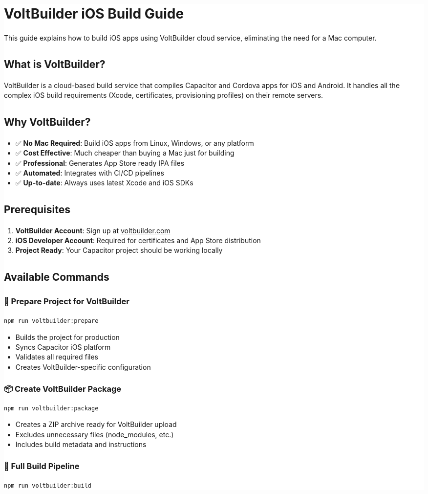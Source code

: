 # VoltBuilder iOS Build Guide

This guide explains how to build iOS apps using VoltBuilder cloud service, eliminating the need for a Mac computer.

## What is VoltBuilder?

VoltBuilder is a cloud-based build service that compiles Capacitor and Cordova apps for iOS and Android. It handles all the complex iOS build requirements (Xcode, certificates, provisioning profiles) on their remote servers.

## Why VoltBuilder?

- ✅ **No Mac Required**: Build iOS apps from Linux, Windows, or any platform
- ✅ **Cost Effective**: Much cheaper than buying a Mac just for building
- ✅ **Professional**: Generates App Store ready IPA files
- ✅ **Automated**: Integrates with CI/CD pipelines
- ✅ **Up-to-date**: Always uses latest Xcode and iOS SDKs

## Prerequisites

1. **VoltBuilder Account**: Sign up at [voltbuilder.com](https://voltbuilder.com)
2. **iOS Developer Account**: Required for certificates and App Store distribution
3. **Project Ready**: Your Capacitor project should be working locally

## Available Commands

### 🔧 Prepare Project for VoltBuilder

```bash
npm run voltbuilder:prepare
```

- Builds the project for production
- Syncs Capacitor iOS platform
- Validates all required files
- Creates VoltBuilder-specific configuration

### 📦 Create VoltBuilder Package

```bash
npm run voltbuilder:package
```

- Creates a ZIP archive ready for VoltBuilder upload
- Excludes unnecessary files (node_modules, etc.)
- Includes build metadata and instructions

### 🚀 Full Build Pipeline

```bash
npm run voltbuilder:build
```
